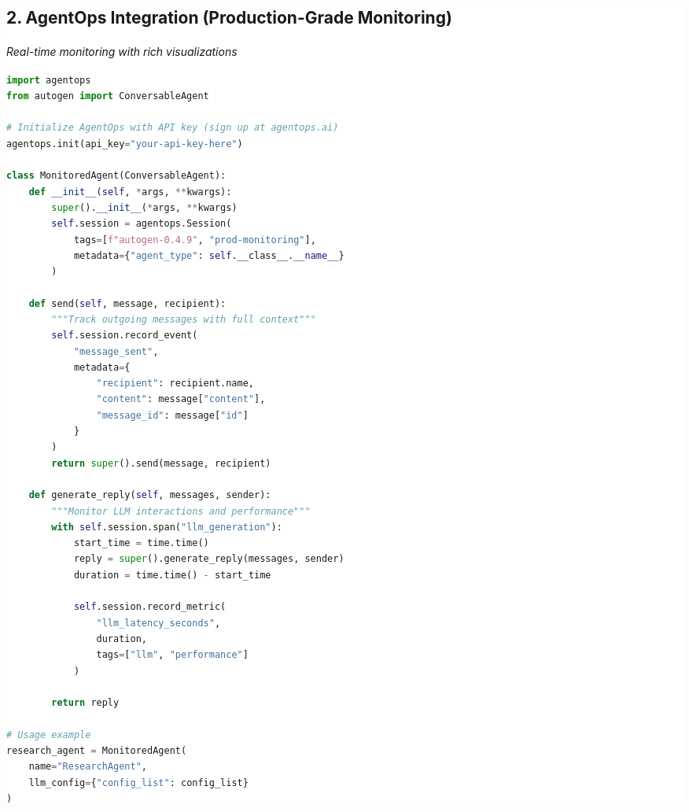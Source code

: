 
## **2. AgentOps Integration (Production-Grade Monitoring)**

*Real-time monitoring with rich visualizations*

```python
import agentops
from autogen import ConversableAgent

# Initialize AgentOps with API key (sign up at agentops.ai)
agentops.init(api_key="your-api-key-here")  

class MonitoredAgent(ConversableAgent):
    def __init__(self, *args, **kwargs):
        super().__init__(*args, **kwargs)
        self.session = agentops.Session(
            tags=[f"autogen-0.4.9", "prod-monitoring"],
            metadata={"agent_type": self.__class__.__name__}
        )
        
    def send(self, message, recipient):
        """Track outgoing messages with full context"""
        self.session.record_event(
            "message_sent",
            metadata={
                "recipient": recipient.name,
                "content": message["content"],
                "message_id": message["id"]
            }
        )
        return super().send(message, recipient)
    
    def generate_reply(self, messages, sender):
        """Monitor LLM interactions and performance"""
        with self.session.span("llm_generation"):
            start_time = time.time()
            reply = super().generate_reply(messages, sender)
            duration = time.time() - start_time
            
            self.session.record_metric(
                "llm_latency_seconds",
                duration,
                tags=["llm", "performance"]
            )
            
        return reply

# Usage example
research_agent = MonitoredAgent(
    name="ResearchAgent",
    llm_config={"config_list": config_list}
)
```


[^1_1]: https://microsoft.github.io/autogen/stable/reference/index.html.
[^1_2]: https://github.com/microsoft/autogen/releases
[^1_3]: https://microsoft.github.io/autogen/dev/user-guide/agentchat-user-guide/installation.html
[^1_4]: https://drlee.io/multi-agent-autogen-with-functions-step-by-step-with-code-examples-2515b3ab2ac6
[^1_5]: https://www.youtube.com/watch?v=V2qZ_lgxTzg
[^1_6]: https://www.reddit.com/r/AutoGenAI/comments/18l8esr/custom_api_on_autogen_assistant/
[^1_7]: https://microsoft.github.io/autogen/stable/reference/index.html
[^1_8]: https://www.youtube.com/watch?v=VWYYcsmVnys
[^1_9]: https://microsoft.github.io/autogen/0.2/docs/Getting-Started/
[^1_10]: https://microsoft.github.io/autogen/0.2/docs/topics/
[^1_11]: https://blog.mlq.ai/building-ai-agents-autogen/
[^1_12]: https://microsoft.github.io/autogen/stable/user-guide/agentchat-user-guide/migration-guide.html
[^1_13]: https://microsoft.github.io/autogen/0.2/docs/installation/
[^1_14]: https://www.youtube.com/watch?v=PUPO2tTyPOo
[^1_15]: https://www.youtube.com/watch?v=apEA0oJaFb4
[^1_16]: https://www.gettingstarted.ai/autogen-agents-overview/
[^1_17]: https://github.com/Poly186-AI-DAO/AutoGen-Example-Scripts
[^1_18]: https://neptune.ai/blog/building-llm-agents-with-autogen
[^1_19]: https://microsoft.github.io/autogen/dev/reference/index.html
[^1_20]: https://microsoft.github.io/autogen/stable/user-guide/autogenstudio-user-guide/installation.html
[^1_21]: https://microsoft.github.io/autogen/0.2/docs/Examples/
[^1_22]: https://www.youtube.com/watch?v=JmjxwTEJSE8
[^1_23]: https://github.com/microsoft/autogen/issues/5170
[^1_24]: https://pypi.org/project/autogen-agentchat/
[^1_25]: https://www.youtube.com/watch?v=Ae9TydelJLk
[^1_26]: https://microsoft.github.io/autogen/stable/user-guide/agentchat-user-guide/examples/index.html
[^1_27]: https://hackernoon.com/how-to-build-real-world-ai-workflows-with-autogen-step-by-step-guide
[^1_28]: https://stackoverflow.com/questions/67137031/vscode-extension-to-auto-generate-c-docstring
[^1_29]: https://www.reddit.com/r/AutoGenAI/comments/1ap5y2y/getting_started_with_autogen_a_framework_for/
[^1_30]: https://skimai.com/what-is-autogen-our-full-guide-to-the-autogen-multi-agent-platform/
[^1_31]: https://devblogs.microsoft.com/autogen/microsofts-agentic-frameworks-autogen-and-semantic-kernel/
[^1_32]: https://www.reddit.com/r/AutoGenAI/comments/17gxji1/autogen_advanced_tutorial_become_a_master_bonus/
[^1_33]: https://www.gettingstarted.ai/autogen-multi-agent-workflow-tutorial/
[^1_34]: https://www.linkedin.com/pulse/build-your-1st-app-using-autogen-vscode-docker-leo-wang-ayctc
[^1_35]: https://github.com/microsoft/autogen/discussions/5369
[^2_1]: https://dev.to/foxgem/ai-agent-memory-a-comparative-analysis-of-langgraph-crewai-and-autogen-31dp
[^2_2]: https://devblogs.microsoft.com/autogen/autogen-reimagined-launching-autogen-0-4/
[^2_3]: https://microsoft.github.io/autogen/0.2/docs/ecosystem/mem0/
[^2_4]: https://www.linkedin.com/pulse/unlocking-power-autogen-rag-agentic-ai-soumen-mondal-byevc
[^2_5]: https://microsoft.github.io/autogen/stable/user-guide/agentchat-user-guide/memory.html
[^2_6]: https://www.microsoft.com/en-us/research/blog/autogen-v0-4-reimagining-the-foundation-of-agentic-ai-for-scale-extensibility-and-robustness/
[^2_7]: https://microsoft.github.io/autogen/0.2/docs/topics/retrieval_augmentation/
[^2_8]: https://www.zinyando.com/ai-agents-with-memory-building-an-ai-friend-with-autogen-and-mem0/
[^2_9]: https://www.reddit.com/r/AutoGenAI/comments/171omho/concept_for_an_agent_with_a_long_term_memory/
[^2_10]: https://microsoft.github.io/autogen/0.2/docs/notebooks/agentchat_memory_using_mem0/
[^2_11]: https://www.reddit.com/r/AutoGenAI/comments/1j9juqd/autogen_v049_released/
[^2_12]: https://www.youtube.com/watch?v=tYsGUvbC_Bs
[^2_13]: https://github.com/microsoft/autogen/issues/5205
[^2_14]: https://www.reddit.com/r/AutoGenAI/comments/17jwnu5/autogen_memgpt_is_here_ai_agents_with_unlimited/
[^2_15]: https://microsoft.github.io/autogen/stable/user-guide/core-user-guide/index.html
[^2_16]: https://www.youtube.com/watch?v=s4-N-gefMA8
[^2_17]: https://pypi.org/project/autogen-ext/
[^2_18]: https://towardsdatascience.com/key-insights-for-teaching-ai-agents-to-remember-c23deffe7f1a/
[^2_19]: https://devblogs.microsoft.com/azure-sql/vector-search-with-azure-sql-database/
[^2_20]: https://www.microsoft.com/en-us/research/project/autogen/
[^2_21]: https://github.com/microsoft/autogen/issues/4564
[^2_22]: https://www.youtube.com/watch?v=bXkKJr-2f1A
[^2_23]: https://github.com/sugarforever/AutoGen-Tutorials/blob/main/autogen_rag_agent.ipynb
[^2_24]: https://blog.promptlayer.com/autogen-vs-langchain/
[^2_25]: https://www.youtube.com/watch?v=3gCzXV2ZwcA
[^2_26]: https://microsoft.github.io/autogen/0.2/docs/notebooks/agent_memory_using_zep/
[^2_27]: https://github.com/microsoft/autogen/discussions/5092
[^2_28]: https://plainenglish.io/community/how-i-use-autogen-with-retrieval-augmented-generation-rag-b2fb16
[^2_29]: https://www.reddit.com/r/AutoGenAI/comments/1dib6ac/autogen_with_rag_or_memgpt_for_instructional/
[^2_30]: https://github.com/microsoft/autogen/discussions/3324
[^2_31]: https://microsoft.github.io/autogen/0.2/docs/notebooks/agentchat_teachability/
[^2_32]: https://help.getzep.com/ecosystem/autogen-memory
[^2_33]: https://neptune.ai/blog/building-llm-agents-with-autogen
[^2_34]: https://www.youtube.com/watch?v=VJ6bK81meu8
[^2_35]: https://github.com/microsoft/autogen/issues/4707
[^2_36]: https://blog.motleycrew.ai/blog/memory-and-state-in-ai-agents
[^2_37]: https://github.com/microsoft/autogen/releases
[^2_38]: https://microsoft.github.io/autogen/stable/user-guide/agentchat-user-guide/migration-guide.html
[^2_39]: https://www.youtube.com/watch?v=CKo-czvxFkY
[^2_40]: https://github.com/Andyinater/AutoGen_MemoryManager
[^2_41]: https://microsoft.github.io/autogen/0.2/blog/2023/10/18/RetrieveChat/
[^2_42]: https://microsoft.github.io/autogen/0.2/docs/reference/agentchat/contrib/vectordb/qdrant/
[^2_43]: https://docs.mem0.ai/integrations/autogen
[^2_44]: https://microsoft.github.io/autogen/0.2/docs/ecosystem/memgpt/
[^2_45]: https://dev.to/admantium/retrieval-augmented-generation-frameworks-autogen-3cpp
[^2_46]: https://myscale.com/blog/autogen-rag-mastery-shaping-ai-landscape/
[^2_47]: https://devblogs.microsoft.com/premier-developer/autogen-rag/
[^2_48]: https://www.youtube.com/watch?v=LKokLun3bHI
[^3_1]: https://microsoft.github.io/autogen/0.2/docs/topics/llm-observability/
[^3_2]: https://microsoft.github.io/autogen/stable/user-guide/agentchat-user-guide/logging.html
[^3_3]: https://microsoft.github.io/autogen/0.2/docs/ecosystem/agentops/
[^3_4]: https://microsoft.github.io/autogen/0.2/blog/2024/07/25/AgentOps/
[^3_5]: https://microsoft.github.io/autogen/0.2/docs/notebooks/agentchat_agentops/
[^3_6]: https://www.youtube.com/watch?v=L8UsPlT0nAA
[^3_7]: https://www.microsoft.com/en-us/research/blog/introducing-autogen-studio-a-low-code-interface-for-building-multi-agent-workflows/
[^3_8]: https://innovationlab.fetch.ai/resources/docs/next/examples/other-frameworks/autogen
[^3_9]: https://www.youtube.com/watch?v=9zDtjmUKM14
[^3_10]: https://www.youtube.com/watch?v=YgSY4qG42gQ
[^3_11]: https://microsoft.github.io/autogen/dev/user-guide/core-user-guide/framework/message-and-communication.html
[^3_12]: https://venturebeat.com/ai/microsofts-autogen-update-boosts-ai-agents-with-cross-language-interoperability-and-observability/
[^3_13]: https://github.com/Portkey-AI/gateway/blob/main/cookbook/monitoring-agents/Autogen_with_Telemetry.ipynb
[^3_14]: https://docs.ag2.ai/notebooks/agentchat_logging
[^3_15]: https://www.gettingstarted.ai/autogen-agents-overview/
[^3_16]: https://www.reddit.com/r/AutoGenAI/comments/1ehsyfy/agent_suggests_tool_call_to_itself/
[^3_17]: https://docs.openlit.io/latest/integrations/ag2
[^3_18]: https://microsoft.github.io/autogen/dev/user-guide/agentchat-user-guide/tutorial/agents.html
[^3_19]: https://www.reddit.com/r/AutoGenAI/comments/19ec7es/purpose_of_agents/
[^3_20]: https://docs.ag2.ai/notebooks/agentchat_cost_token_tracking
[^3_21]: https://neptune.ai/blog/building-llm-agents-with-autogen
[^3_22]: https://microsoft.github.io/autogen/stable/user-guide/core-user-guide/core-concepts/agent-and-multi-agent-application.html
[^3_23]: https://www.youtube.com/watch?v=_wVvhYPXkys
[^3_24]: https://github.com/microsoft/autogen/discussions/1011
[^3_25]: https://www.microsoft.com/en-us/research/blog/autogen-v0-4-reimagining-the-foundation-of-agentic-ai-for-scale-extensibility-and-robustness/
[^3_26]: https://www.reddit.com/r/AutoGenAI/comments/1ap5y2y/getting_started_with_autogen_a_framework_for/
[^3_27]: https://docs.arize.com/phoenix/tracing/integrations-tracing/autogen-support
[^3_28]: https://adasci.org/diving-into-autogen-studio-for-building-multi-agent-systems/
[^3_29]: https://microsoft.github.io/autogen/stable/user-guide/core-user-guide/framework/logging.html
[^3_30]: https://github.com/microsoft/autogen/discussions/4229
[^3_31]: https://microsoft.github.io/autogen/0.2/blog/2024/05/24/Agent/
[^3_32]: https://microsoft.github.io/autogen/stable/user-guide/core-user-guide/framework/message-and-communication.html
[^3_33]: https://www.microsoft.com/en-us/research/project/autogen/
[^4_1]: https://microsoft.github.io/autogen/0.2/docs/topics/llm-observability/
[^4_2]: https://microsoft.github.io/autogen/0.2/docs/ecosystem/agentops/
[^4_3]: https://microsoft.github.io/autogen/0.2/blog/2024/07/25/AgentOps/
[^4_4]: https://microsoft.github.io/autogen/0.2/docs/notebooks/agentchat_agentops/
[^4_5]: https://microsoft.github.io/autogen/0.2/docs/Examples/
[^4_6]: https://www.youtube.com/watch?v=YgSY4qG42gQ
[^4_7]: https://pub.towardsai.net/mastering-tracing-and-monitoring-of-autogen-agents-with-microsoft-promptflow-9b9454d98734
[^4_8]: https://www.gettingstarted.ai/autogen-agents-overview/
[^4_9]: https://www.reddit.com/r/AutoGenAI/comments/1g1xvmm/best_practice_for_strategies_and_actions/
[^4_10]: https://docs.arize.com/phoenix/tracing/integrations-tracing/autogen-support
[^4_11]: https://newsletter.victordibia.com/p/getting-started-with-autogen-a-framework
[^4_12]: https://github.com/Portkey-AI/gateway/blob/main/cookbook/monitoring-agents/Autogen_with_Telemetry.ipynb
[^4_13]: https://github.com/AgentOps-AI/agentops
[^4_14]: https://www.unite.ai/microsoft-autogen-multi-agent-ai-workflows-with-advanced-automation/
[^4_15]: https://langfuse.com/docs/integrations/autogen
[^4_16]: https://smythos.com/ai-agents/comparison/superagent-and-autogen/
[^4_17]: https://www.bravent.net/en/news/autogen-revolutionizing-agent-orchestration-with-ai/
[^4_18]: https://www.youtube.com/watch?v=yO72YIMmCfo
[^4_19]: https://dev.to/admantium/llm-agents-multi-agent-chats-with-autogen-2j26
[^4_20]: https://www.reddit.com/r/LocalLLaMA/comments/1f81ddu/implementing_agentic_workflows_state_machines/
[^4_21]: https://docs.arize.com/arize/llm-tracing/tracing-integrations-auto/autogen
[^4_22]: https://github.com/microsoft/autogen/discussions/1011
[^4_23]: https://www.reddit.com/r/AutoGenAI/comments/197dh8z/autogen_tutorial_20_how_to_build_powerful_ai/
[^4_24]: https://www.youtube.com/watch?v=3r9hj8N-pp4
[^4_25]: https://www.reddit.com/r/AutoGenAI/comments/199lgy3/more_examples_of_autogen_skillz/
[^4_26]: https://opentelemetry.io/blog/2025/ai-agent-observability/
[^4_27]: https://www.microsoft.com/en-us/research/blog/autogen-v0-4-reimagining-the-foundation-of-agentic-ai-for-scale-extensibility-and-robustness/
[^4_28]: https://www.youtube.com/watch?v=6O29U06Ikug
[^4_29]: https://neptune.ai/blog/building-llm-agents-with-autogen
[^10_1]: https://microsoft.github.io/autogen/0.2/blog/2024/07/25/AgentOps/
[^10_2]: https://docs.ag2.ai/docs/use-cases/notebooks/notebooks/agentchat_agentops
[^10_3]: https://microsoft.github.io/autogen/0.2/docs/ecosystem/agentops/
[^10_4]: https://adasci.org/observing-and-examining-ai-agents-through-agentops/
[^10_5]: https://walkingtree.tech/elevating-ai-agent-performance-with-agentops/
[^10_6]: https://github.com/AgentOps-AI/autogen-agentops
[^10_7]: https://www.agentops.ai
[^10_8]: https://www.entelligence.ai/AgentOps-AI/agentops
[^10_9]: https://github.com/AgentOps-AI/agentops
[^10_10]: https://docs.agentops.ai/v1/integrations/autogen
[^10_11]: https://www.youtube.com/watch?v=Xf41LYsQi-c
[^10_12]: https://www.linkedin.com/pulse/how-agentops-helps-developers-build-ai-agents-manage-llm-elias-j5iee
[^10_13]: https://www.youtube.com/watch?v=YgSY4qG42gQ
[^10_14]: https://www.youtube.com/watch?v=W8RiKA8QckU